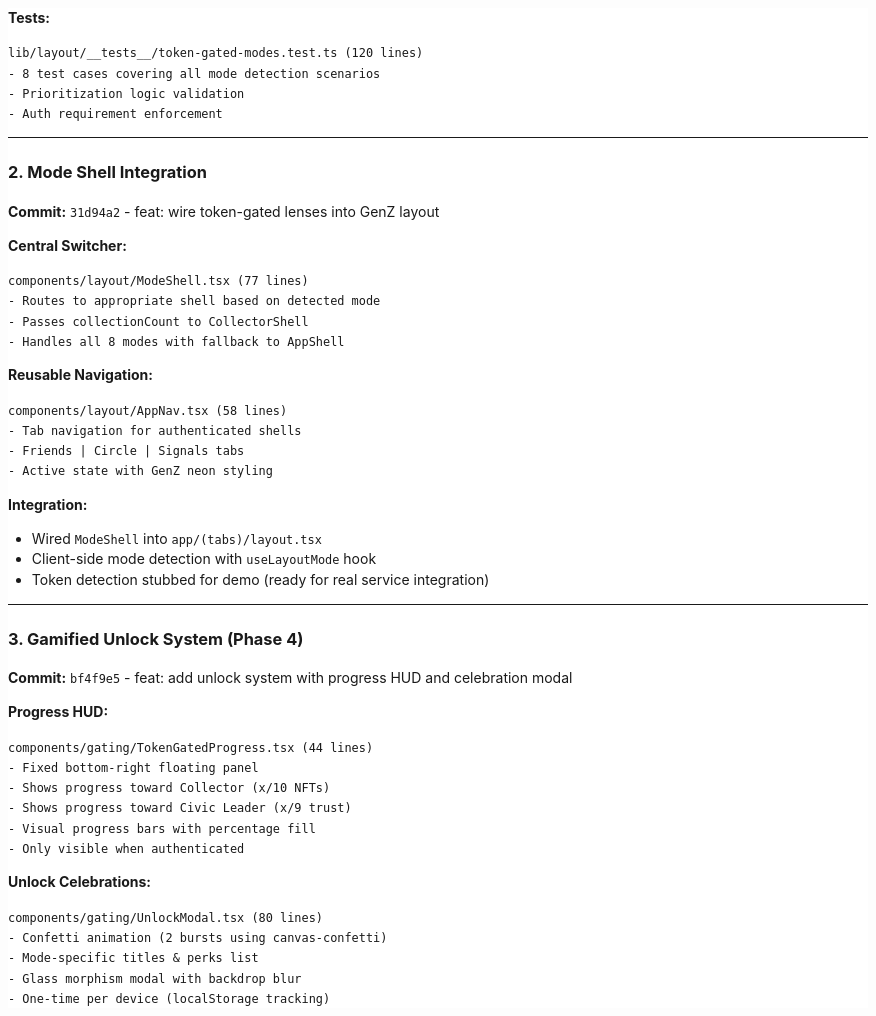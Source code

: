 **Tests:**
```
lib/layout/__tests__/token-gated-modes.test.ts (120 lines)
- 8 test cases covering all mode detection scenarios
- Prioritization logic validation
- Auth requirement enforcement
```

---

### 2. Mode Shell Integration
**Commit:** `31d94a2` - feat: wire token-gated lenses into GenZ layout

**Central Switcher:**
```
components/layout/ModeShell.tsx (77 lines)
- Routes to appropriate shell based on detected mode
- Passes collectionCount to CollectorShell
- Handles all 8 modes with fallback to AppShell
```

**Reusable Navigation:**
```
components/layout/AppNav.tsx (58 lines)
- Tab navigation for authenticated shells
- Friends | Circle | Signals tabs
- Active state with GenZ neon styling
```

**Integration:**
- Wired `ModeShell` into `app/(tabs)/layout.tsx`
- Client-side mode detection with `useLayoutMode` hook
- Token detection stubbed for demo (ready for real service integration)

---

### 3. Gamified Unlock System (Phase 4)
**Commit:** `bf4f9e5` - feat: add unlock system with progress HUD and celebration modal

**Progress HUD:**
```
components/gating/TokenGatedProgress.tsx (44 lines)
- Fixed bottom-right floating panel
- Shows progress toward Collector (x/10 NFTs)
- Shows progress toward Civic Leader (x/9 trust)
- Visual progress bars with percentage fill
- Only visible when authenticated
```

**Unlock Celebrations:**
```
components/gating/UnlockModal.tsx (80 lines)
- Confetti animation (2 bursts using canvas-confetti)
- Mode-specific titles & perks list
- Glass morphism modal with backdrop blur
- One-time per device (localStorage tracking)
```
